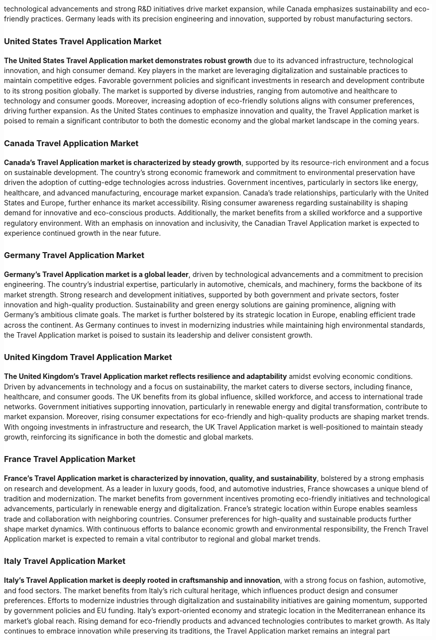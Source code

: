 technological advancements and strong R&amp;D initiatives drive market expansion, while Canada emphasizes sustainability and eco-friendly practices. Germany leads with its precision engineering and innovation, supported by robust manufacturing sectors.</span></em></p></blockquote><h3><strong>United States Travel Application Market</strong></h3><p><strong>The United States Travel Application market demonstrates robust growth</strong> due to its advanced infrastructure, technological innovation, and high consumer demand. Key players in the market are leveraging digitalization and sustainable practices to maintain competitive edges. Favorable government policies and significant investments in research and development contribute to its strong position globally. The market is supported by diverse industries, ranging from automotive and healthcare to technology and consumer goods. Moreover, increasing adoption of eco-friendly solutions aligns with consumer preferences, driving further expansion. As the United States continues to emphasize innovation and quality, the Travel Application market is poised to remain a significant contributor to both the domestic economy and the global market landscape in the coming years.</p><h3><strong>Canada Travel Application Market</strong></h3><p><strong>Canada&rsquo;s Travel Application market is characterized by steady growth</strong>, supported by its resource-rich environment and a focus on sustainable development. The country&rsquo;s strong economic framework and commitment to environmental preservation have driven the adoption of cutting-edge technologies across industries. Government incentives, particularly in sectors like energy, healthcare, and advanced manufacturing, encourage market expansion. Canada&rsquo;s trade relationships, particularly with the United States and Europe, further enhance its market accessibility. Rising consumer awareness regarding sustainability is shaping demand for innovative and eco-conscious products. Additionally, the market benefits from a skilled workforce and a supportive regulatory environment. With an emphasis on innovation and inclusivity, the Canadian Travel Application market is expected to experience continued growth in the near future.</p><h3><strong>Germany Travel Application Market</strong></h3><p><strong>Germany&rsquo;s Travel Application market is a global leader</strong>, driven by technological advancements and a commitment to precision engineering. The country&rsquo;s industrial expertise, particularly in automotive, chemicals, and machinery, forms the backbone of its market strength. Strong research and development initiatives, supported by both government and private sectors, foster innovation and high-quality production. Sustainability and green energy solutions are gaining prominence, aligning with Germany&rsquo;s ambitious climate goals. The market is further bolstered by its strategic location in Europe, enabling efficient trade across the continent. As Germany continues to invest in modernizing industries while maintaining high environmental standards, the Travel Application market is poised to sustain its leadership and deliver consistent growth.</p><h3><strong>United Kingdom Travel Application Market</strong></h3><p><strong>The United Kingdom&rsquo;s Travel Application market reflects resilience and adaptability</strong> amidst evolving economic conditions. Driven by advancements in technology and a focus on sustainability, the market caters to diverse sectors, including finance, healthcare, and consumer goods. The UK benefits from its global influence, skilled workforce, and access to international trade networks. Government initiatives supporting innovation, particularly in renewable energy and digital transformation, contribute to market expansion. Moreover, rising consumer expectations for eco-friendly and high-quality products are shaping market trends. With ongoing investments in infrastructure and research, the UK Travel Application market is well-positioned to maintain steady growth, reinforcing its significance in both the domestic and global markets.</p><h3><strong>France Travel Application Market</strong></h3><p><strong>France&rsquo;s Travel Application market is characterized by innovation, quality, and sustainability</strong>, bolstered by a strong emphasis on research and development. As a leader in luxury goods, food, and automotive industries, France showcases a unique blend of tradition and modernization. The market benefits from government incentives promoting eco-friendly initiatives and technological advancements, particularly in renewable energy and digitalization. France&rsquo;s strategic location within Europe enables seamless trade and collaboration with neighboring countries. Consumer preferences for high-quality and sustainable products further shape market dynamics. With continuous efforts to balance economic growth and environmental responsibility, the French Travel Application market is expected to remain a vital contributor to regional and global market trends.</p><h3><strong>Italy Travel Application Market</strong></h3><p><strong>Italy&rsquo;s Travel Application market is deeply rooted in craftsmanship and innovation</strong>, with a strong focus on fashion, automotive, and food sectors. The market benefits from Italy&rsquo;s rich cultural heritage, which influences product design and consumer preferences. Efforts to modernize industries through digitalization and sustainability initiatives are gaining momentum, supported by government policies and EU funding. Italy&rsquo;s export-oriented economy and strategic location in the Mediterranean enhance its market&rsquo;s global reach. Rising demand for eco-friendly products and advanced technologies contributes to market growth. As Italy continues to embrace innovation while preserving its traditions, the Travel Application market remains an integral part